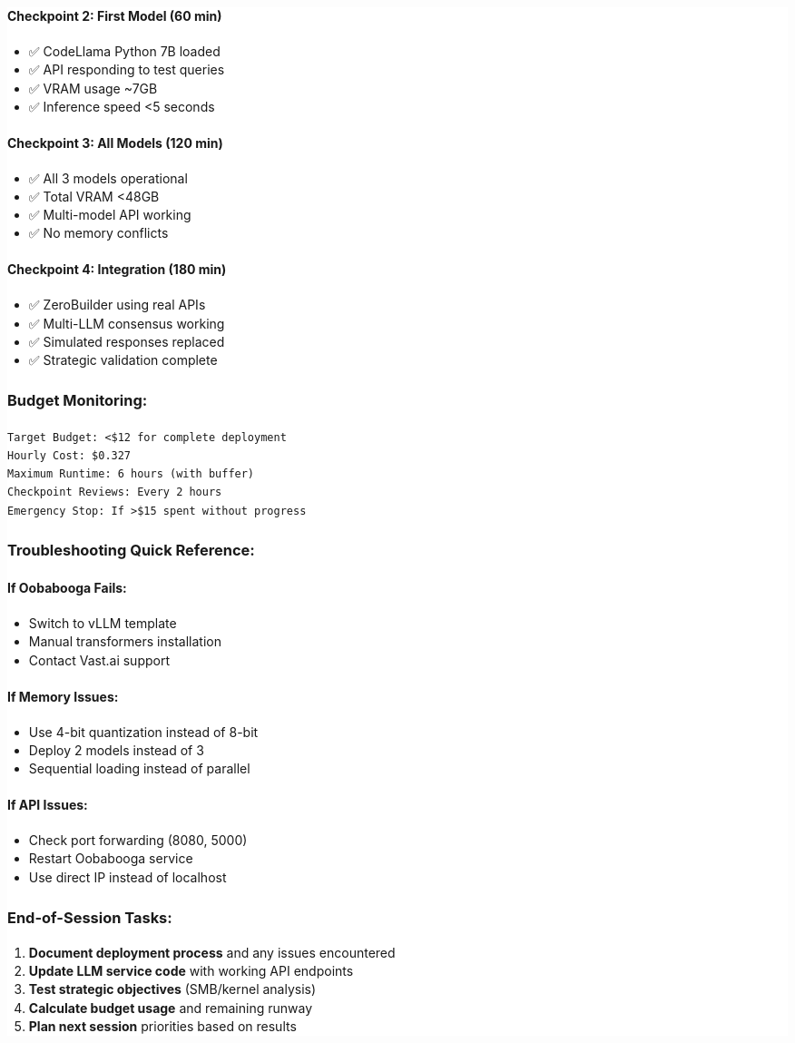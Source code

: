 #### **Checkpoint 2: First Model (60 min)**
- ✅ CodeLlama Python 7B loaded
- ✅ API responding to test queries
- ✅ VRAM usage ~7GB
- ✅ Inference speed <5 seconds

#### **Checkpoint 3: All Models (120 min)**
- ✅ All 3 models operational
- ✅ Total VRAM <48GB
- ✅ Multi-model API working
- ✅ No memory conflicts

#### **Checkpoint 4: Integration (180 min)**
- ✅ ZeroBuilder using real APIs
- ✅ Multi-LLM consensus working
- ✅ Simulated responses replaced
- ✅ Strategic validation complete

### **Budget Monitoring**:
```
Target Budget: <$12 for complete deployment
Hourly Cost: $0.327
Maximum Runtime: 6 hours (with buffer)
Checkpoint Reviews: Every 2 hours
Emergency Stop: If >$15 spent without progress
```

### **Troubleshooting Quick Reference**:

#### **If Oobabooga Fails**:
- Switch to vLLM template
- Manual transformers installation
- Contact Vast.ai support

#### **If Memory Issues**:
- Use 4-bit quantization instead of 8-bit
- Deploy 2 models instead of 3
- Sequential loading instead of parallel

#### **If API Issues**:
- Check port forwarding (8080, 5000)
- Restart Oobabooga service
- Use direct IP instead of localhost

### **End-of-Session Tasks**:
1. **Document deployment process** and any issues encountered
2. **Update LLM service code** with working API endpoints  
3. **Test strategic objectives** (SMB/kernel analysis)
4. **Calculate budget usage** and remaining runway
5. **Plan next session** priorities based on results
